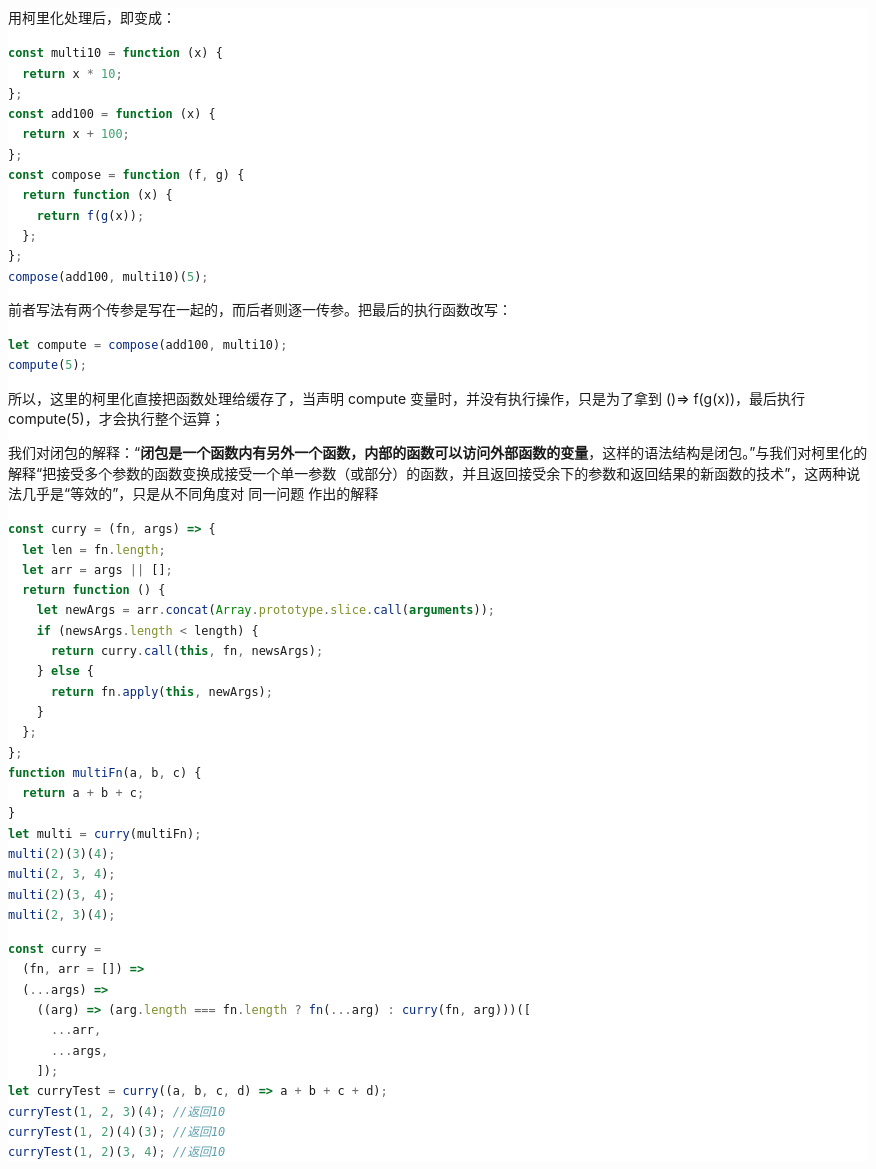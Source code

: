 用柯里化处理后，即变成：

```js
const multi10 = function (x) {
  return x * 10;
};
const add100 = function (x) {
  return x + 100;
};
const compose = function (f, g) {
  return function (x) {
    return f(g(x));
  };
};
compose(add100, multi10)(5);
```

前者写法有两个传参是写在一起的，而后者则逐一传参。把最后的执行函数改写：

```js
let compute = compose(add100, multi10);
compute(5);
```

所以，这里的柯里化直接把函数处理给缓存了，当声明 compute 变量时，并没有执行操作，只是为了拿到 ()=> f(g(x))，最后执行 compute(5)，才会执行整个运算；

我们对闭包的解释：“**闭包是一个函数内有另外一个函数，内部的函数可以访问外部函数的变量**，这样的语法结构是闭包。”与我们对柯里化的解释“把接受多个参数的函数变换成接受一个单一参数（或部分）的函数，并且返回接受余下的参数和返回结果的新函数的技术”，这两种说法几乎是“等效的”，只是从不同角度对 同一问题 作出的解释

```js
const curry = (fn, args) => {
  let len = fn.length;
  let arr = args || [];
  return function () {
    let newArgs = arr.concat(Array.prototype.slice.call(arguments));
    if (newsArgs.length < length) {
      return curry.call(this, fn, newsArgs);
    } else {
      return fn.apply(this, newArgs);
    }
  };
};
function multiFn(a, b, c) {
  return a + b + c;
}
let multi = curry(multiFn);
multi(2)(3)(4);
multi(2, 3, 4);
multi(2)(3, 4);
multi(2, 3)(4);
```

```js
const curry =
  (fn, arr = []) =>
  (...args) =>
    ((arg) => (arg.length === fn.length ? fn(...arg) : curry(fn, arg)))([
      ...arr,
      ...args,
    ]);
let curryTest = curry((a, b, c, d) => a + b + c + d);
curryTest(1, 2, 3)(4); //返回10
curryTest(1, 2)(4)(3); //返回10
curryTest(1, 2)(3, 4); //返回10
```
